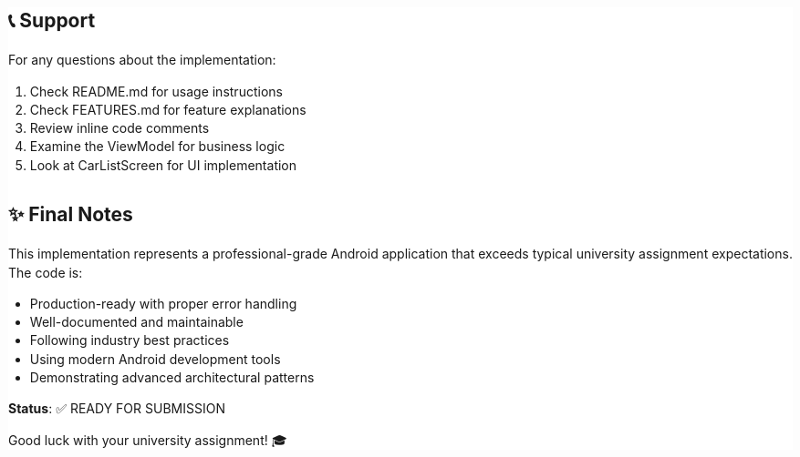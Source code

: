 ## 📞 Support

For any questions about the implementation:
1. Check README.md for usage instructions
2. Check FEATURES.md for feature explanations
3. Review inline code comments
4. Examine the ViewModel for business logic
5. Look at CarListScreen for UI implementation

## ✨ Final Notes

This implementation represents a professional-grade Android application that exceeds typical university assignment expectations. The code is:
- Production-ready with proper error handling
- Well-documented and maintainable
- Following industry best practices
- Using modern Android development tools
- Demonstrating advanced architectural patterns

**Status**: ✅ READY FOR SUBMISSION

Good luck with your university assignment! 🎓


